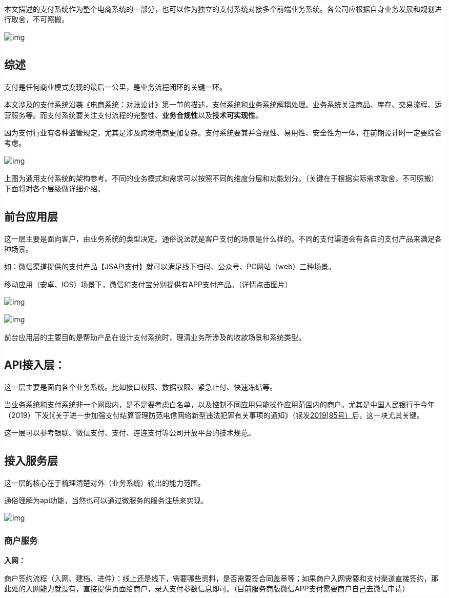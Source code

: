 
 本文描述的支付系统作为整个电商系统的一部分，也可以作为独立的支付系统对接多个前端业务系统。各公司应根据自身业务发展和规划进行取舍，不可照搬。

![img](http://image.woshipm.com/wp-files/2019/08/5wMd7tulDp0xYfdeU5I9.jpg)

## 综述

支付是任何商业模式变现的最后一公里，是业务流程闭环的关键一环。

本文涉及的支付系统沿袭[《电商系统：对账设计》](http://www.woshipm.com/pd/2725585.html)第一节的描述，支付系统和业务系统解耦处理。业务系统关注商品、库存、交易流程、运营服务等。而支付系统要关注支付流程的完整性、**业务合规性**以及**技术可实现性**。

因为支付行业有各种监管规定，尤其是涉及跨境电商更加复杂。支付系统要兼并合规性、易用性、安全性为一体，在前期设计时一定要综合考虑。

![img](http://image.woshipm.com/wp-files/2019/08/vavlY2LplQlTj6otG28g.png)

上图为通用支付系统的架构参考。不同的业务模式和需求可以按照不同的维度分层和功能划分。（关键在于根据实际需求取舍，不可照搬）下面将对各个层级做详细介绍。

## 前台应用层

这一层主要是面向客户，由业务系统的类型决定。通俗说法就是客户支付的场景是什么样的。不同的支付渠道会有各自的支付产品来满足各种场景。

如：微信渠道提供的[支付产品【JSAPI支付】](https://pay.weixin.qq.com/static/product/product_intro.shtml?name=jsapi)就可以满足线下扫码、公众号、PC网站（web）三种场景。

移动应用（安卓、IOS）场景下，微信和支付宝分别提供有APP支付产品。（详情点击图片）

![img](http://image.woshipm.com/wp-files/2019/08/IaRlvSFKM8eCPGi8zaEe.png)

![img](http://image.woshipm.com/wp-files/2019/08/wGWFPWzJ76Wu1y16RDH3.png)

前台应用层的主要目的是帮助产品在设计支付系统时，理清业务所涉及的收款场景和系统类型。

## API接入层：

这一层主要是面向各个业务系统。比如接口权限、数据权限、紧急止付、快速冻结等。

当业务系统和支付系统非一个网段内，是不是要考虑白名单，以及控制不同应用只能操作应用范围内的商户。尤其是中国人民银行于今年（2019）下发[《关于进一步加强支付结算管理防范电信网络新型违法犯罪有关事项的通知》（银发[2019\]85号）](http://www.pbc.gov.cn/tiaofasi/144941/3581332/3804753/index.html)后，这一块尤其关键。

这一层可以参考银联、微信支付、支付、连连支付等公司开放平台的技术规范。

## 接入服务层

这一层的核心在于梳理清楚对外（业务系统）输出的能力范围。

通俗理解为api功能，当然也可以通过微服务的服务注册来实现。

![img](http://image.woshipm.com/wp-files/2019/08/9uBUgDv8O4S28pNG4cB4.png)

### 商户服务

**入网：**

商户签约流程（入网、建档、进件）：线上还是线下，需要哪些资料，是否需要签合同盖章等；如果商户入网需要和支付渠道直接签约，那此处的入网能力就没有，直接提供页面给商户，录入支付参数信息即可。（目前服务商版微信APP支付需要商户自己去微信申请）

